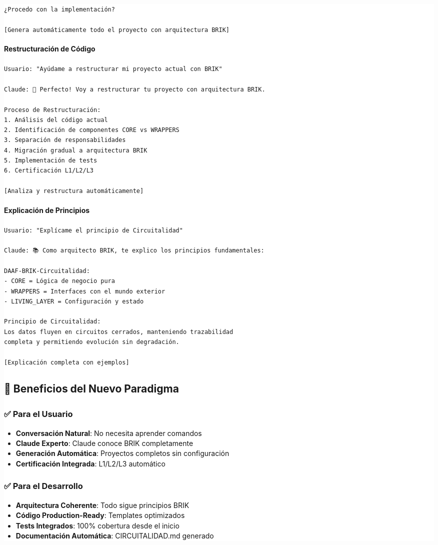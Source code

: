 ```
¿Procedo con la implementación?

[Genera automáticamente todo el proyecto con arquitectura BRIK]
```

#### Restructuración de Código
```
Usuario: "Ayúdame a restructurar mi proyecto actual con BRIK"

Claude: 🔄 Perfecto! Voy a restructurar tu proyecto con arquitectura BRIK.

Proceso de Restructuración:
1. Análisis del código actual
2. Identificación de componentes CORE vs WRAPPERS  
3. Separación de responsabilidades
4. Migración gradual a arquitectura BRIK
5. Implementación de tests
6. Certificación L1/L2/L3

[Analiza y restructura automáticamente]
```

#### Explicación de Principios
```
Usuario: "Explícame el principio de Circuitalidad"

Claude: 📚 Como arquitecto BRIK, te explico los principios fundamentales:

DAAF-BRIK-Circuitalidad:
- CORE = Lógica de negocio pura
- WRAPPERS = Interfaces con el mundo exterior  
- LIVING_LAYER = Configuración y estado

Principio de Circuitalidad:
Los datos fluyen en circuitos cerrados, manteniendo trazabilidad 
completa y permitiendo evolución sin degradación.

[Explicación completa con ejemplos]
```

## 🎯 Beneficios del Nuevo Paradigma

### ✅ Para el Usuario
- **Conversación Natural**: No necesita aprender comandos
- **Claude Experto**: Claude conoce BRIK completamente
- **Generación Automática**: Proyectos completos sin configuración
- **Certificación Integrada**: L1/L2/L3 automático

### ✅ Para el Desarrollo
- **Arquitectura Coherente**: Todo sigue principios BRIK
- **Código Production-Ready**: Templates optimizados
- **Tests Integrados**: 100% cobertura desde el inicio
- **Documentación Automática**: CIRCUITALIDAD.md generado

